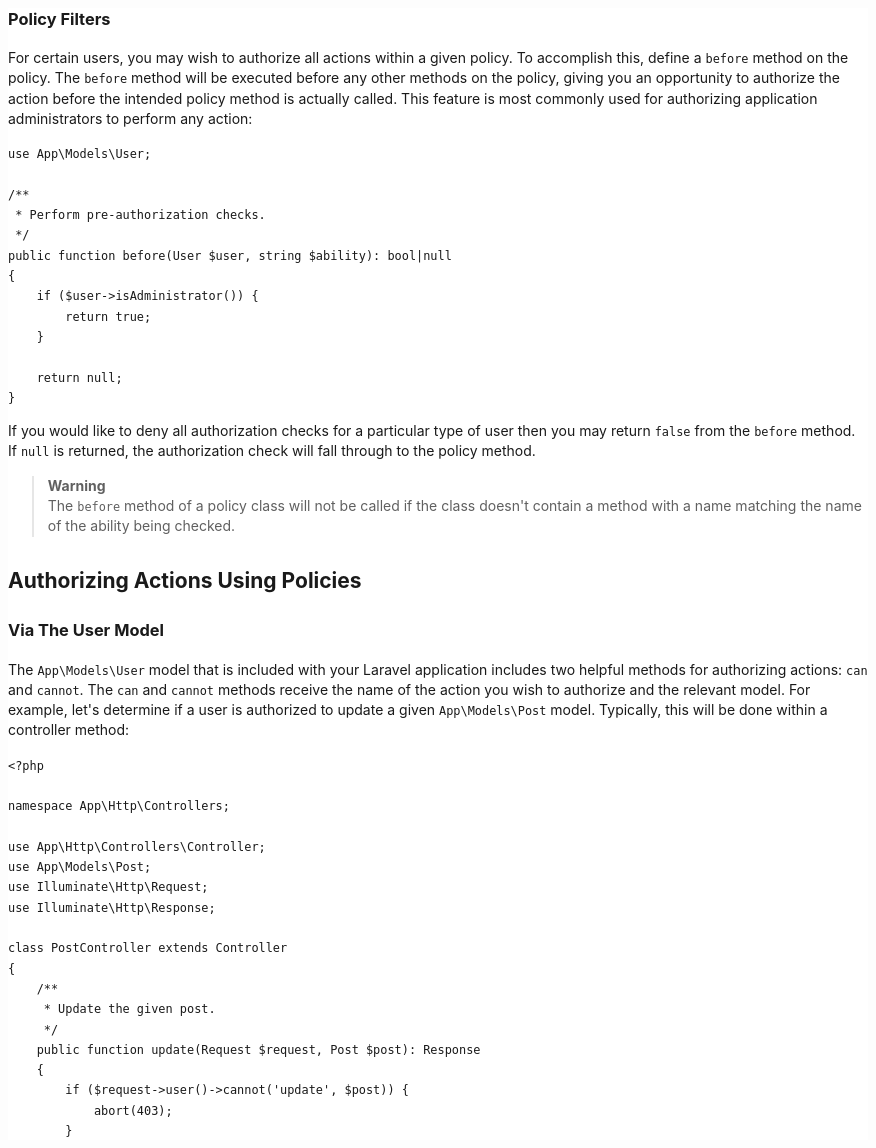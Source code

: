 <a name="policy-filters"></a>
### Policy Filters

For certain users, you may wish to authorize all actions within a given policy. To accomplish this, define a `before` method on the policy. The `before` method will be executed before any other methods on the policy, giving you an opportunity to authorize the action before the intended policy method is actually called. This feature is most commonly used for authorizing application administrators to perform any action:

    use App\Models\User;

    /**
     * Perform pre-authorization checks.
     */
    public function before(User $user, string $ability): bool|null
    {
        if ($user->isAdministrator()) {
            return true;
        }

        return null;
    }

If you would like to deny all authorization checks for a particular type of user then you may return `false` from the `before` method. If `null` is returned, the authorization check will fall through to the policy method.

> **Warning**  
> The `before` method of a policy class will not be called if the class doesn't contain a method with a name matching the name of the ability being checked.

<a name="authorizing-actions-using-policies"></a>
## Authorizing Actions Using Policies

<a name="via-the-user-model"></a>
### Via The User Model

The `App\Models\User` model that is included with your Laravel application includes two helpful methods for authorizing actions: `can` and `cannot`. The `can` and `cannot` methods receive the name of the action you wish to authorize and the relevant model. For example, let's determine if a user is authorized to update a given `App\Models\Post` model. Typically, this will be done within a controller method:

    <?php

    namespace App\Http\Controllers;

    use App\Http\Controllers\Controller;
    use App\Models\Post;
    use Illuminate\Http\Request;
    use Illuminate\Http\Response;

    class PostController extends Controller
    {
        /**
         * Update the given post.
         */
        public function update(Request $request, Post $post): Response
        {
            if ($request->user()->cannot('update', $post)) {
                abort(403);
            }
